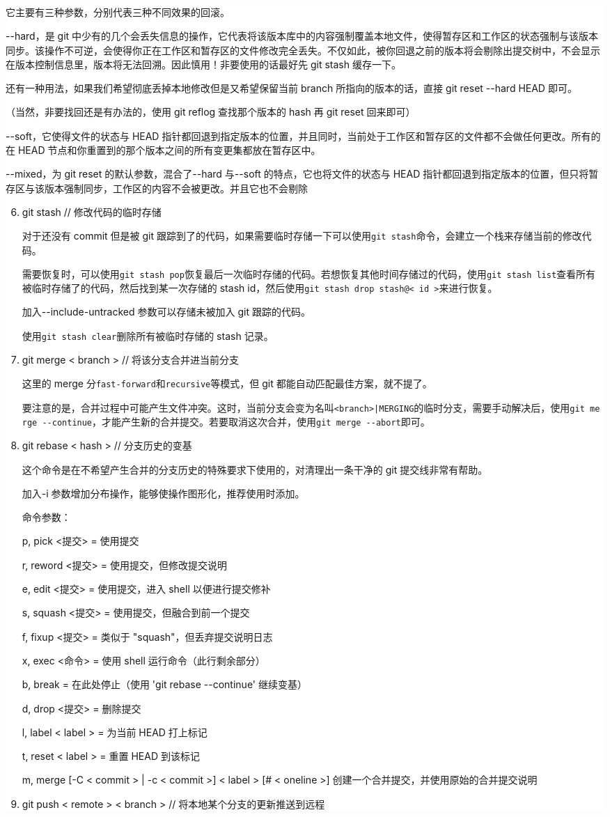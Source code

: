    它主要有三种参数，分别代表三种不同效果的回滚。

   --hard，是 git 中少有的几个会丢失信息的操作，它代表将该版本库中的内容强制覆盖本地文件，使得暂存区和工作区的状态强制与该版本同步。该操作不可逆，会使得你正在工作区和暂存区的文件修改完全丢失。不仅如此，被你回退之前的版本将会剔除出提交树中，不会显示在版本控制信息里，版本将无法回溯。因此慎用！非要使用的话最好先 git stash 缓存一下。

   还有一种用法，如果我们希望彻底丢掉本地修改但是又希望保留当前 branch 所指向的版本的话，直接 git reset --hard HEAD 即可。

   （当然，非要找回还是有办法的，使用 git reflog 查找那个版本的 hash 再 git reset 回来即可）

   --soft，它使得文件的状态与 HEAD 指针都回退到指定版本的位置，并且同时，当前处于工作区和暂存区的文件都不会做任何更改。所有的在 HEAD 节点和你重置到的那个版本之间的所有变更集都放在暂存区中。

   --mixed，为 git reset 的默认参数，混合了--hard 与--soft 的特点，它也将文件的状态与 HEAD 指针都回退到指定版本的位置，但只将暂存区与该版本强制同步，工作区的内容不会被更改。并且它也不会剔除

6. git stash  // 修改代码的临时存储

   对于还没有 commit 但是被 git 跟踪到了的代码，如果需要临时存储一下可以使用`git stash`命令，会建立一个栈来存储当前的修改代码。

   需要恢复时，可以使用`git stash pop`恢复最后一次临时存储的代码。若想恢复其他时间存储过的代码，使用`git stash list`查看所有被临时存储了的代码，然后找到某一次存储的 stash id，然后使用`git stash drop stash@< id >`来进行恢复。

   加入--include-untracked 参数可以存储未被加入 git 跟踪的代码。

   使用`git stash clear`删除所有被临时存储的 stash 记录。

7. git merge < branch >        // 将该分支合并进当前分支

   这里的 merge 分`fast-forward`和`recursive`等模式，但 git 都能自动匹配最佳方案，就不提了。

   要注意的是，合并过程中可能产生文件冲突。这时，当前分支会变为名叫`<branch>|MERGING`的临时分支，需要手动解决后，使用`git merge --continue`，才能产生新的合并提交。若要取消这次合并，使用`git merge --abort`即可。

8. git rebase < hash >        // 分支历史的变基

   这个命令是在不希望产生合并的分支历史的特殊要求下使用的，对清理出一条干净的 git 提交线非常有帮助。

   加入-i 参数增加分布操作，能够使操作图形化，推荐使用时添加。

   命令参数：

   p, pick <提交> = 使用提交

   r, reword <提交> = 使用提交，但修改提交说明

   e, edit <提交> = 使用提交，进入 shell 以便进行提交修补

   s, squash <提交> = 使用提交，但融合到前一个提交

   f, fixup <提交> = 类似于 "squash"，但丢弃提交说明日志

   x, exec <命令> = 使用 shell 运行命令（此行剩余部分）

   b, break = 在此处停止（使用 'git rebase --continue' 继续变基）

   d, drop <提交> = 删除提交

   l, label < label > = 为当前 HEAD 打上标记

   t, reset < label > = 重置 HEAD 到该标记

   m, merge [-C < commit > | -c < commit >] < label > [# < oneline >] 创建一个合并提交，并使用原始的合并提交说明

9. git push < remote > < branch >        // 将本地某个分支的更新推送到远程
